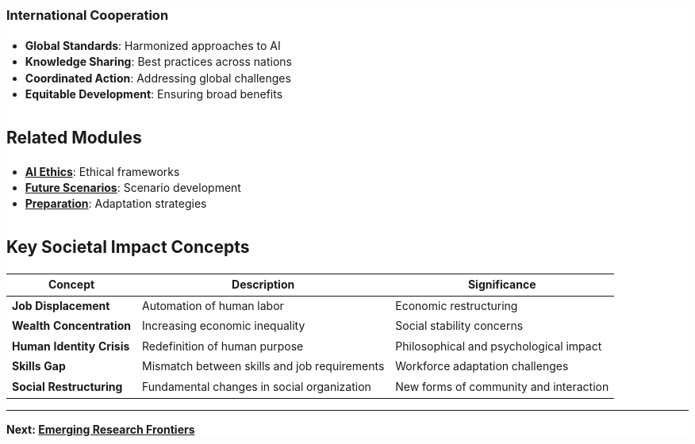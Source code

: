 ### International Cooperation
- **Global Standards**: Harmonized approaches to AI
- **Knowledge Sharing**: Best practices across nations
- **Coordinated Action**: Addressing global challenges
- **Equitable Development**: Ensuring broad benefits

## Related Modules

- **[AI Ethics](07_AI_Ethics_and_Governance_Evolution.md)**: Ethical frameworks
- **[Future Scenarios](12_Future_Scenarios.md)**: Scenario development
- **[Preparation](13_Preparation_and_Adaptation.md)**: Adaptation strategies

## Key Societal Impact Concepts

| Concept | Description | Significance |
|---------|-------------|-------------|
| **Job Displacement** | Automation of human labor | Economic restructuring |
| **Wealth Concentration** | Increasing economic inequality | Social stability concerns |
| **Human Identity Crisis** | Redefinition of human purpose | Philosophical and psychological impact |
| **Skills Gap** | Mismatch between skills and job requirements | Workforce adaptation challenges |
| **Social Restructuring** | Fundamental changes in social organization | New forms of community and interaction |

---

**Next: [Emerging Research Frontiers](11_Emerging_Research_Frontiers.md)**